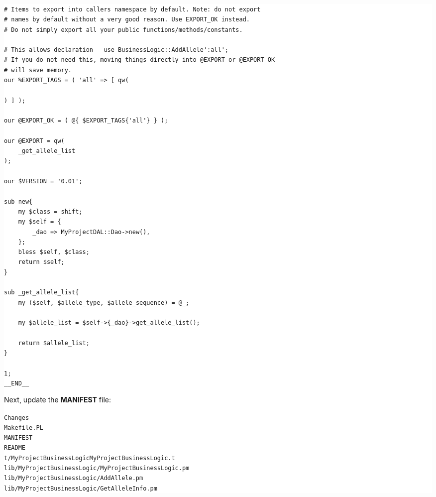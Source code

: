     # Items to export into callers namespace by default. Note: do not export
    # names by default without a very good reason. Use EXPORT_OK instead.
    # Do not simply export all your public functions/methods/constants.

    # This allows declaration	use BusinessLogic::AddAllele':all';
    # If you do not need this, moving things directly into @EXPORT or @EXPORT_OK
    # will save memory.
    our %EXPORT_TAGS = ( 'all' => [ qw(

    ) ] );

    our @EXPORT_OK = ( @{ $EXPORT_TAGS{'all'} } );

    our @EXPORT = qw(
        _get_allele_list
    );

    our $VERSION = '0.01';

    sub new{
        my $class = shift;
        my $self = {
            _dao => MyProjectDAL::Dao->new(),
        };
        bless $self, $class;
        return $self;
    }

    sub _get_allele_list{
        my ($self, $allele_type, $allele_sequence) = @_;
    
        my $allele_list = $self->{_dao}->get_allele_list();

        return $allele_list;
    }

    1;
    __END__

Next, update the **MANIFEST** file:

    Changes 
    Makefile.PL 
    MANIFEST 
    README 
    t/MyProjectBusinessLogic­MyProjectBusinessLogic.t 
    lib/MyProjectBusinessLogic/MyProjectBusinessLogic.pm 
    lib/MyProjectBusinessLogic/AddAllele.pm 
    lib/MyProjectBusinessLogic/GetAlleleInfo.pm 
